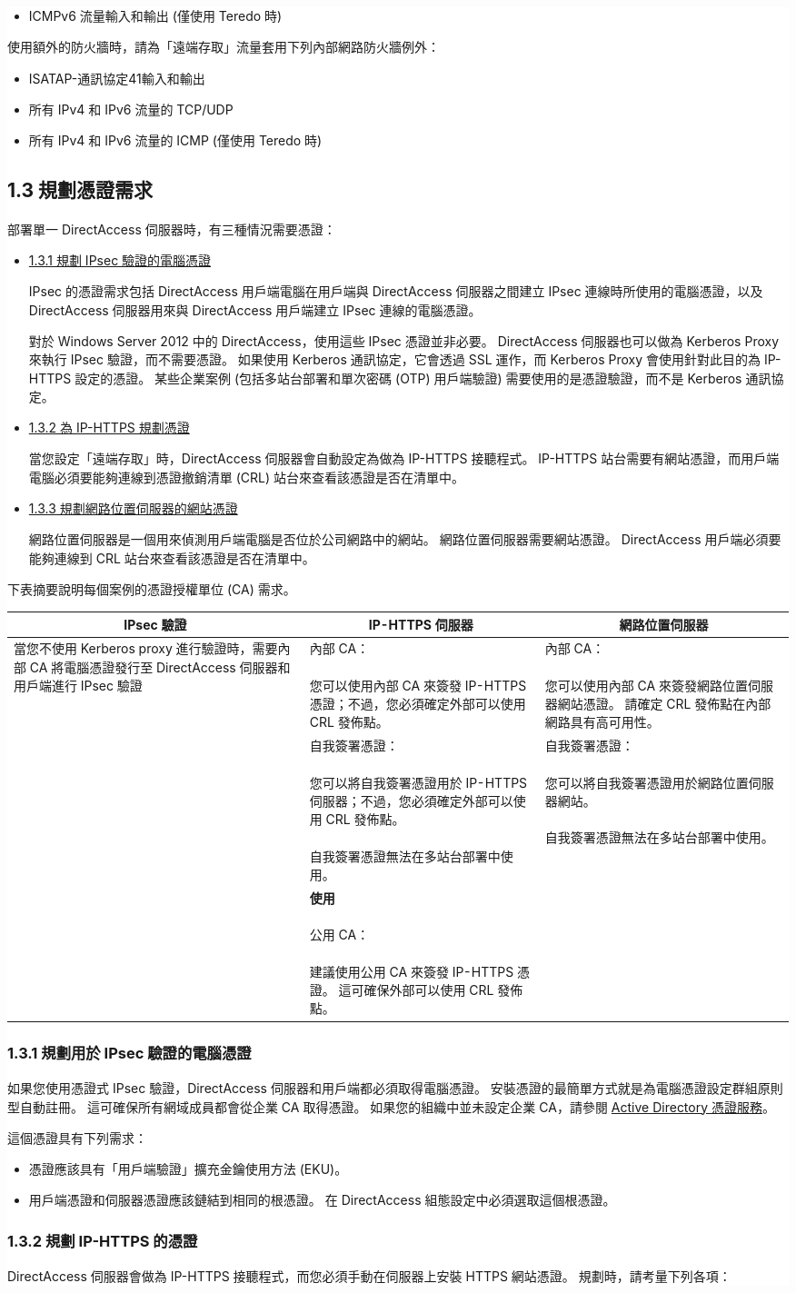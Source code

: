 - ICMPv6 流量輸入和輸出 (僅使用 Teredo 時)  
  
使用額外的防火牆時，請為「遠端存取」流量套用下列內部網路防火牆例外：  
  
- ISATAP-通訊協定41輸入和輸出  
  
- 所有 IPv4 和 IPv6 流量的 TCP/UDP  
  
- 所有 IPv4 和 IPv6 流量的 ICMP (僅使用 Teredo 時)  
  
## <a name="13-plan-certificate-requirements"></a>1.3 規劃憑證需求

部署單一 DirectAccess 伺服器時，有三種情況需要憑證：  
  
- [1.3.1 規劃 IPsec 驗證的電腦憑證](#131-plan-computer-certificates-for-ipsec-authentication)  
  
    IPsec 的憑證需求包括 DirectAccess 用戶端電腦在用戶端與 DirectAccess 伺服器之間建立 IPsec 連線時所使用的電腦憑證，以及 DirectAccess 伺服器用來與 DirectAccess 用戶端建立 IPsec 連線的電腦憑證。  
  
    對於 Windows Server 2012 中的 DirectAccess，使用這些 IPsec 憑證並非必要。 DirectAccess 伺服器也可以做為 Kerberos Proxy 來執行 IPsec 驗證，而不需要憑證。 如果使用 Kerberos 通訊協定，它會透過 SSL 運作，而 Kerberos Proxy 會使用針對此目的為 IP-HTTPS 設定的憑證。 某些企業案例 (包括多站台部署和單次密碼 (OTP) 用戶端驗證) 需要使用的是憑證驗證，而不是 Kerberos 通訊協定。  
  
-   [1.3.2 為 IP-HTTPS 規劃憑證](#132-plan-certificates-for-ip-https)  
  
    當您設定「遠端存取」時，DirectAccess 伺服器會自動設定為做為 IP-HTTPS 接聽程式。 IP-HTTPS 站台需要有網站憑證，而用戶端電腦必須要能夠連線到憑證撤銷清單 (CRL) 站台來查看該憑證是否在清單中。  
  
-   [1.3.3 規劃網路位置伺服器的網站憑證](#133-plan-website-certificates-for-the-network-location-server)  
  
    網路位置伺服器是一個用來偵測用戶端電腦是否位於公司網路中的網站。 網路位置伺服器需要網站憑證。 DirectAccess 用戶端必須要能夠連線到 CRL 站台來查看該憑證是否在清單中。  
  
下表摘要說明每個案例的憑證授權單位 (CA) 需求。  
  
|IPsec 驗證|IP-HTTPS 伺服器|網路位置伺服器|  
|------------|----------|--------------|  
|當您不使用 Kerberos proxy 進行驗證時，需要內部 CA 將電腦憑證發行至 DirectAccess 伺服器和用戶端進行 IPsec 驗證|內部 CA：<br/><br/>您可以使用內部 CA 來簽發 IP-HTTPS 憑證；不過，您必須確定外部可以使用 CRL 發佈點。|內部 CA：<br/><br/>您可以使用內部 CA 來簽發網路位置伺服器網站憑證。 請確定 CRL 發佈點在內部網路具有高可用性。|  
||自我簽署憑證：<br/><br/>您可以將自我簽署憑證用於 IP-HTTPS 伺服器；不過，您必須確定外部可以使用 CRL 發佈點。<br/><br/>自我簽署憑證無法在多站台部署中使用。|自我簽署憑證：<br/><br/>您可以將自我簽署憑證用於網路位置伺服器網站。<br/><br/>自我簽署憑證無法在多站台部署中使用。|  
||**使用**<br/><br/>公用 CA：<br/><br/>建議使用公用 CA 來簽發 IP-HTTPS 憑證。 這可確保外部可以使用 CRL 發佈點。|  
  
### <a name="131-plan-computer-certificates-for-ipsec-authentication"></a>1.3.1 規劃用於 IPsec 驗證的電腦憑證  
如果您使用憑證式 IPsec 驗證，DirectAccess 伺服器和用戶端都必須取得電腦憑證。 安裝憑證的最簡單方式就是為電腦憑證設定群組原則型自動註冊。 這可確保所有網域成員都會從企業 CA 取得憑證。 如果您的組織中並未設定企業 CA，請參閱 [Active Directory 憑證服務](https://technet.microsoft.com/library/cc770357.aspx)。  
  
這個憑證具有下列需求：  
  
-   憑證應該具有「用戶端驗證」擴充金鑰使用方法 (EKU)。  
  
-   用戶端憑證和伺服器憑證應該鏈結到相同的根憑證。 在 DirectAccess 組態設定中必須選取這個根憑證。  
  
### <a name="132-plan-certificates-for-ip-https"></a>1.3.2 規劃 IP-HTTPS 的憑證  
DirectAccess 伺服器會做為 IP-HTTPS 接聽程式，而您必須手動在伺服器上安裝 HTTPS 網站憑證。 規劃時，請考量下列各項：  
  